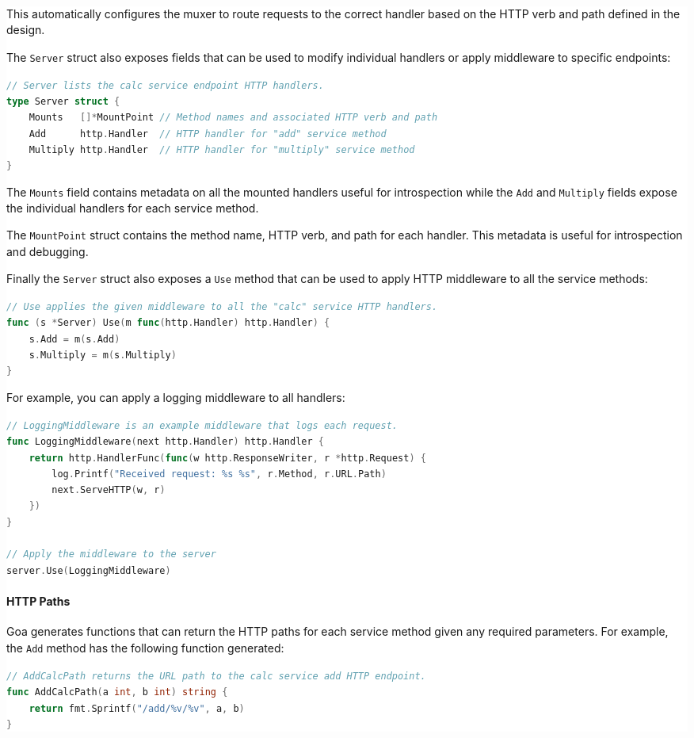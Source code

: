 This automatically configures the muxer to route requests to the correct handler
based on the HTTP verb and path defined in the design.

The `Server` struct also exposes fields that can be used to modify individual
handlers or apply middleware to specific endpoints:

```go
// Server lists the calc service endpoint HTTP handlers.
type Server struct {
    Mounts   []*MountPoint // Method names and associated HTTP verb and path
    Add      http.Handler  // HTTP handler for "add" service method
    Multiply http.Handler  // HTTP handler for "multiply" service method
}
```

The `Mounts` field contains metadata on all the mounted handlers useful for
introspection while the `Add` and `Multiply` fields expose the individual
handlers for each service method.

The `MountPoint` struct contains the method name, HTTP verb, and path for each
handler. This metadata is useful for introspection and debugging.

Finally the `Server` struct also exposes a `Use` method that can be used to apply
HTTP middleware to all the service methods:

```go
// Use applies the given middleware to all the "calc" service HTTP handlers.
func (s *Server) Use(m func(http.Handler) http.Handler) {
    s.Add = m(s.Add)
    s.Multiply = m(s.Multiply)
}
```

For example, you can apply a logging middleware to all handlers:

```go
// LoggingMiddleware is an example middleware that logs each request.
func LoggingMiddleware(next http.Handler) http.Handler {
    return http.HandlerFunc(func(w http.ResponseWriter, r *http.Request) {
        log.Printf("Received request: %s %s", r.Method, r.URL.Path)
        next.ServeHTTP(w, r)
    })
}

// Apply the middleware to the server
server.Use(LoggingMiddleware)
```

#### HTTP Paths

Goa generates functions that can return the HTTP paths for each service method
given any required parameters.  For example, the `Add` method has the following
function generated:

```go
// AddCalcPath returns the URL path to the calc service add HTTP endpoint.
func AddCalcPath(a int, b int) string {
	return fmt.Sprintf("/add/%v/%v", a, b)
}
```
